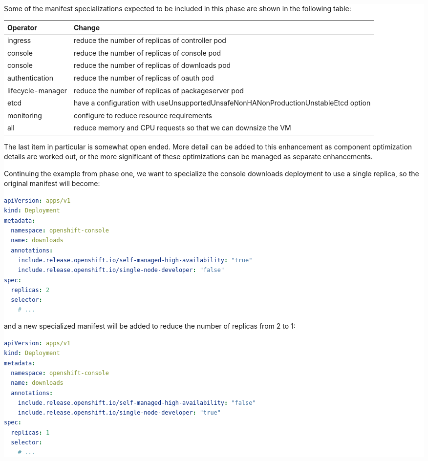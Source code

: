 Some of the manifest specializations expected to be included in this
phase are shown in the following table:


| Operator | Change |
| :--- | :--- |
| ingress | reduce the number of replicas of controller pod |
| console | reduce the number of replicas of console pod |
| console | reduce the number of replicas of downloads pod |
| authentication | reduce the number of replicas of oauth pod |
| lifecycle-manager | reduce the number of replicas of packageserver pod |
| etcd | have a configuration with useUnsupportedUnsafeNonHANonProductionUnstableEtcd option |
| monitoring | configure to reduce resource requirements |
| all | reduce memory and CPU requests so that we can downsize the VM |

The last item in particular is somewhat open ended. More detail can be
added to this enhancement as component optimization details are worked
out, or the more significant of these optimizations can be managed as
separate enhancements.

Continuing the example from phase one, we want to specialize the
console downloads deployment to use a single replica, so the original
manifest will become:

```yaml
apiVersion: apps/v1
kind: Deployment
metadata:
  namespace: openshift-console
  name: downloads
  annotations:
    include.release.openshift.io/self-managed-high-availability: "true"
    include.release.openshift.io/single-node-developer: "false"
spec:
  replicas: 2
  selector:
    # ...
```

and a new specialized manifest will be added to reduce the number of
replicas from 2 to 1:

```yaml
apiVersion: apps/v1
kind: Deployment
metadata:
  namespace: openshift-console
  name: downloads
  annotations:
    include.release.openshift.io/self-managed-high-availability: "false"
    include.release.openshift.io/single-node-developer: "true"
spec:
  replicas: 1
  selector:
    # ...
```
